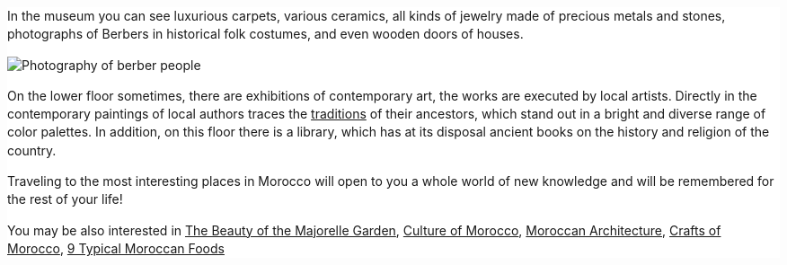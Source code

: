 In the museum you can see luxurious carpets, various ceramics, all kinds of jewelry made of precious metals and stones, photographs of Berbers in historical folk costumes, and even wooden doors of houses.

![Photography of berber people](/uploads/1586665186385.jpg "Photography of berber people")

On the lower floor sometimes, there are exhibitions of contemporary art, the works are executed by local artists. Directly in the contemporary paintings of local authors traces the [traditions](/en/blog/customs-and-traditions-of-morocco/ "Customs and Traditions of Morocco") of their ancestors, which stand out in a bright and diverse range of color palettes. In addition, on this floor there is a library, which has at its disposal ancient books on the history and religion of the country.

Traveling to the most interesting places in Morocco will open to you a whole world of new knowledge and will be remembered for the rest of your life!

You may be also interested in [The Beauty of the Majorelle Garden](/en/destinations/the-beauty-of-the-majorelle-garden/ "The Beauty of the Majorelle Garden"), [Culture of Morocco](/en/blog/culture-of-morocco/ "Culture of Morocco"), [Moroccan Architecture](/en/blog/moroccan-architecture/ " Moroccan Architecture"), [Crafts of Morocco](/en/blog/crafts-of-morocco/ "Crafts of Morocco"), [9 Typical Moroccan Foods](/en/blog/9-typical-moroccan-foods/ "9 Typical Moroccan Foods ")
